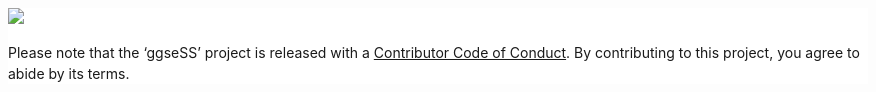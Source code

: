 





















<img src="man/figures/README-3d-plot.png" width="100%" />

Please note that the ‘ggseSS’ project is released with a
[Contributor Code of Conduct](CODE_OF_CONDUCT.md). By contributing to
this project, you agree to abide by its terms.
